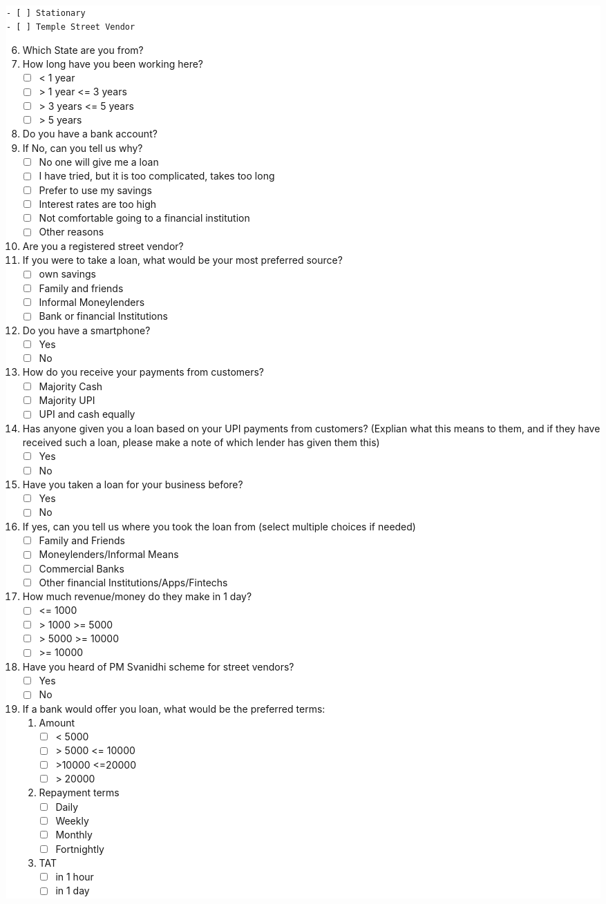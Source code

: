 	- [ ] Stationary
	- [ ] Temple Street Vendor
6. Which State are you from?
7. How long have you been working here?
	- [ ] < 1 year
	- [ ] \> 1 year <= 3 years
	- [ ] \> 3 years <= 5 years
	- [ ] \> 5 years
8. Do you have a bank account?
9. If No, can you tell us why?
	- [ ] No one will give me a loan
	- [ ] I have tried, but it is too complicated, takes too long
	- [ ] Prefer to use my savings
	- [ ] Interest rates are too high
	- [ ] Not comfortable going to a financial institution
	- [ ] Other reasons
10. Are you a registered street vendor?
11. If you were to take a loan, what would be your most preferred source?
	- [ ] own savings
	- [ ] Family and friends
	- [ ] Informal Moneylenders
	- [ ] Bank or financial Institutions
12. Do you have a smartphone?
	- [ ] Yes
	- [ ] No
13. How do you receive your payments from customers?
	- [ ] Majority Cash
	- [ ] Majority UPI
	- [ ] UPI and cash equally
14. Has anyone given you a loan based on your UPI payments from customers? (Explian what this means to them, and if they have received such a loan, please make a note of which lender has given them this)
	- [ ] Yes
	- [ ] No
15. Have you taken a loan for your business before?
	- [ ] Yes
	- [ ] No
16. If yes, can you tell us where you took the loan from (select multiple choices if needed)
	- [ ] Family and Friends
	- [ ] Moneylenders/Informal Means
	- [ ] Commercial Banks
	- [ ] Other financial Institutions/Apps/Fintechs
17. How much revenue/money do they make in 1 day?
	- [ ] <= 1000
	- [ ] \> 1000 >= 5000
	- [ ] \> 5000 >= 10000
	- [ ] \>= 10000 
18. Have you heard of PM Svanidhi scheme for street vendors?
	- [ ] Yes
	- [ ] No
19. If a bank would offer you loan, what would be the preferred terms:
	1. Amount
		- [ ] < 5000 
		- [ ] \> 5000 <= 10000
		- [ ] \>10000 <=20000
		- [ ] \> 20000
	2. Repayment terms
		- [ ] Daily
		- [ ] Weekly
		- [ ] Monthly
		- [ ] Fortnightly
	3. TAT
		- [ ] in 1 hour
		- [ ] in 1 day